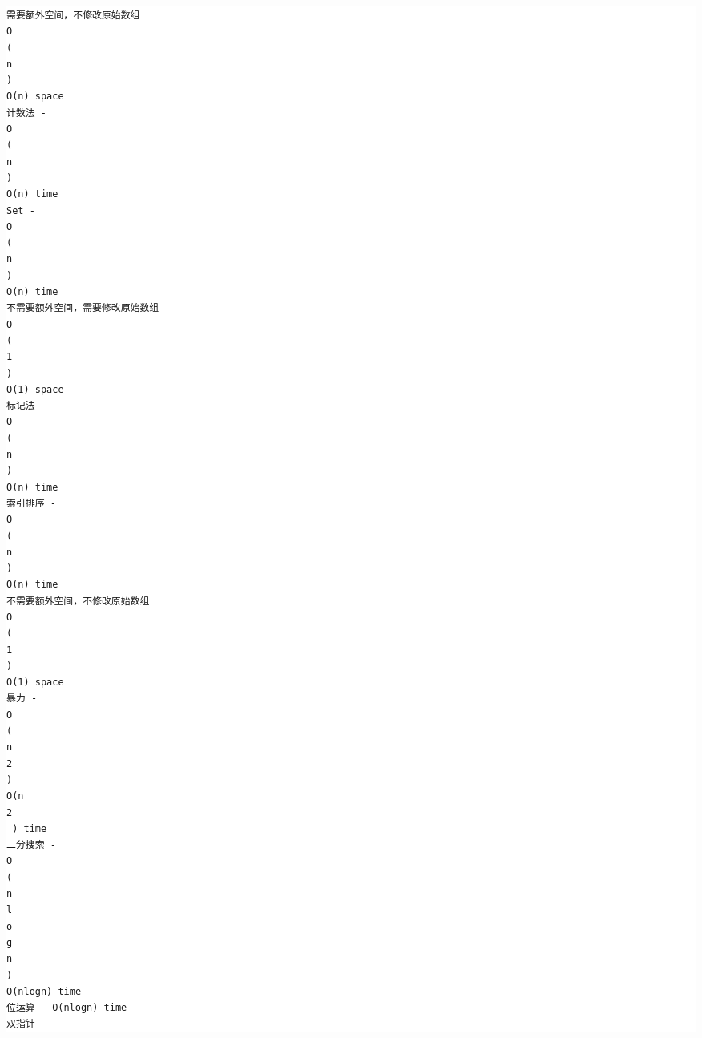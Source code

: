 ```
需要额外空间，不修改原始数组 
O
(
n
)
O(n) space
计数法 - 
O
(
n
)
O(n) time
Set - 
O
(
n
)
O(n) time
不需要额外空间，需要修改原始数组 
O
(
1
)
O(1) space
标记法 - 
O
(
n
)
O(n) time
索引排序 - 
O
(
n
)
O(n) time
不需要额外空间，不修改原始数组 
O
(
1
)
O(1) space
暴力 - 
O
(
n
2
)
O(n 
2
 ) time
二分搜索 - 
O
(
n
l
o
g
n
)
O(nlogn) time
位运算 - O(nlogn) time
双指针 - 
```
